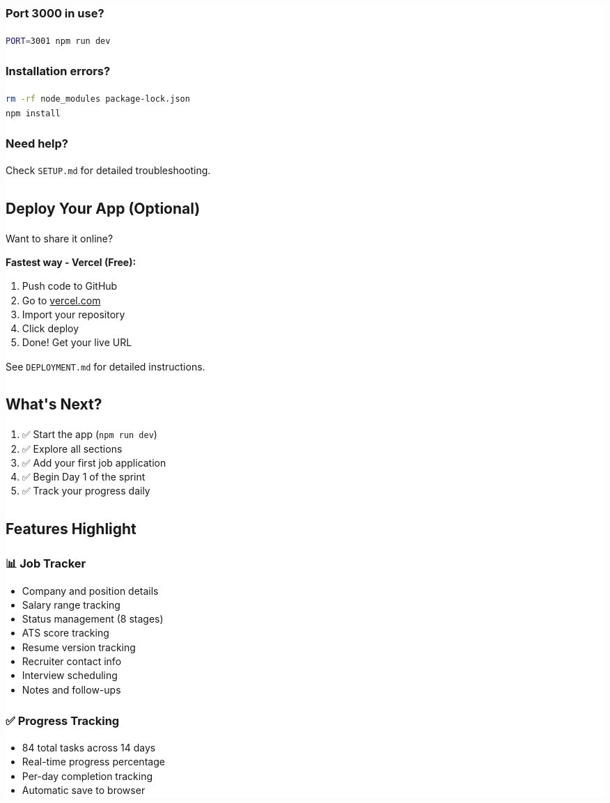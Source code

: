 ### Port 3000 in use?
```bash
PORT=3001 npm run dev
```

### Installation errors?
```bash
rm -rf node_modules package-lock.json
npm install
```

### Need help?
Check `SETUP.md` for detailed troubleshooting.

## Deploy Your App (Optional)

Want to share it online?

**Fastest way - Vercel (Free):**
1. Push code to GitHub
2. Go to [vercel.com](https://vercel.com)
3. Import your repository
4. Click deploy
5. Done! Get your live URL

See `DEPLOYMENT.md` for detailed instructions.

## What's Next?

1. ✅ Start the app (`npm run dev`)
2. ✅ Explore all sections
3. ✅ Add your first job application
4. ✅ Begin Day 1 of the sprint
5. ✅ Track your progress daily

## Features Highlight

### 📊 Job Tracker
- Company and position details
- Salary range tracking
- Status management (8 stages)
- ATS score tracking
- Resume version tracking
- Recruiter contact info
- Interview scheduling
- Notes and follow-ups

### ✅ Progress Tracking
- 84 total tasks across 14 days
- Real-time progress percentage
- Per-day completion tracking
- Automatic save to browser
